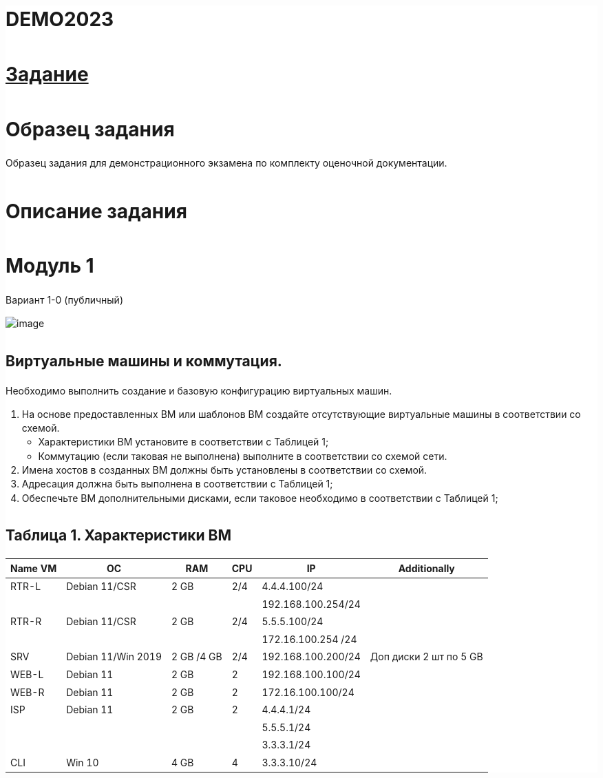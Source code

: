 # DEMO2023
# [Задание](https://cdn.dp.worldskills.ru/esatk-prod/public_files/3452e3a5-d95b-4a3b-9a12-35e4bf991280-62d2325bc9e62929ba7e192fed6d6036.pdf)

# Образец задания
Образец задания для демонстрационного экзамена по комплекту оценочной
документации.

# Описание задания
# Модуль 1
Вариант 1-0 (публичный)

![image](https://user-images.githubusercontent.com/79700810/149956179-026c9bba-e6fc-495a-81df-4c6ddb0ec1d6.png)

## Виртуальные машины и коммутация.
Необходимо выполнить создание и базовую конфигурацию виртуальных
машин.

1. На основе предоставленных ВМ или шаблонов ВМ создайте отсутствующие виртуальные машины в соответствии со схемой.  
   -	Характеристики ВМ установите в соответствии с Таблицей 1;
   -	Коммутацию (если таковая не выполнена) выполните в соответствии со схемой сети.	 
2.  Имена хостов в созданных ВМ должны быть установлены в соответствии со схемой.
3.  Адресация должна быть выполнена в соответствии с Таблицей 1;
4.  Обеспечьте ВМ дополнительными дисками, если таковое необходимо в соответствии с Таблицей 1;

## Таблица 1. Характеристики ВМ

|Name VM         |ОС                  |RAM             |CPU             |IP                    |Additionally                       |
|  ------------- | -------------      | -------------  |  ------------- |  -------------       |  -------------                    |  
|RTR-L           |Debian 11/CSR       |2 GB            |2/4             |4.4.4.100/24          |                                   |
|                |                    |                |                |192.168.100.254/24    |                                   |
|RTR-R           |Debian 11/CSR       |2 GB            |2/4             |5.5.5.100/24          |                                   |
|                |                    |                |                |172.16.100.254 /24    |                                   |
|SRV             |Debian 11/Win 2019  |2 GB /4 GB      |2/4             |192.168.100.200/24    |Доп диски 2 шт по 5 GB             |
|WEB-L           |Debian 11           |2 GB            |2               |192.168.100.100/24    |                                   |
|WEB-R           |Debian 11           |2 GB            |2               |172.16.100.100/24     |                                   |
|ISP             |Debian 11           |2 GB            |2               |4.4.4.1/24            |                                   |
|                |                    |                |                |5.5.5.1/24            |                                   |
|                |                    |                |                |3.3.3.1/24            |                                   |
|CLI             |Win 10              |4 GB            |4               |3.3.3.10/24           |                                   |
